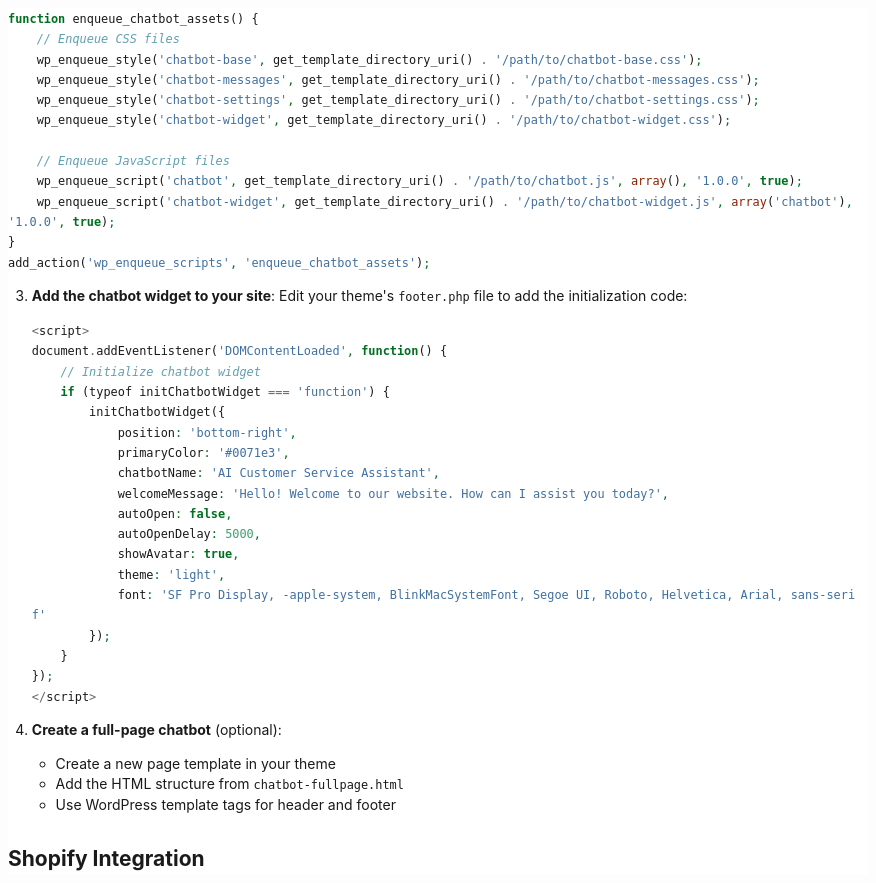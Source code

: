    ```php
   function enqueue_chatbot_assets() {
       // Enqueue CSS files
       wp_enqueue_style('chatbot-base', get_template_directory_uri() . '/path/to/chatbot-base.css');
       wp_enqueue_style('chatbot-messages', get_template_directory_uri() . '/path/to/chatbot-messages.css');
       wp_enqueue_style('chatbot-settings', get_template_directory_uri() . '/path/to/chatbot-settings.css');
       wp_enqueue_style('chatbot-widget', get_template_directory_uri() . '/path/to/chatbot-widget.css');
       
       // Enqueue JavaScript files
       wp_enqueue_script('chatbot', get_template_directory_uri() . '/path/to/chatbot.js', array(), '1.0.0', true);
       wp_enqueue_script('chatbot-widget', get_template_directory_uri() . '/path/to/chatbot-widget.js', array('chatbot'), '1.0.0', true);
   }
   add_action('wp_enqueue_scripts', 'enqueue_chatbot_assets');
   ```

3. **Add the chatbot widget to your site**:
   Edit your theme's `footer.php` file to add the initialization code:

   ```php
   <script>
   document.addEventListener('DOMContentLoaded', function() {
       // Initialize chatbot widget
       if (typeof initChatbotWidget === 'function') {
           initChatbotWidget({
               position: 'bottom-right',
               primaryColor: '#0071e3',
               chatbotName: 'AI Customer Service Assistant',
               welcomeMessage: 'Hello! Welcome to our website. How can I assist you today?',
               autoOpen: false,
               autoOpenDelay: 5000,
               showAvatar: true,
               theme: 'light',
               font: 'SF Pro Display, -apple-system, BlinkMacSystemFont, Segoe UI, Roboto, Helvetica, Arial, sans-serif'
           });
       }
   });
   </script>
   ```

4. **Create a full-page chatbot** (optional):
   - Create a new page template in your theme
   - Add the HTML structure from `chatbot-fullpage.html`
   - Use WordPress template tags for header and footer

## Shopify Integration
